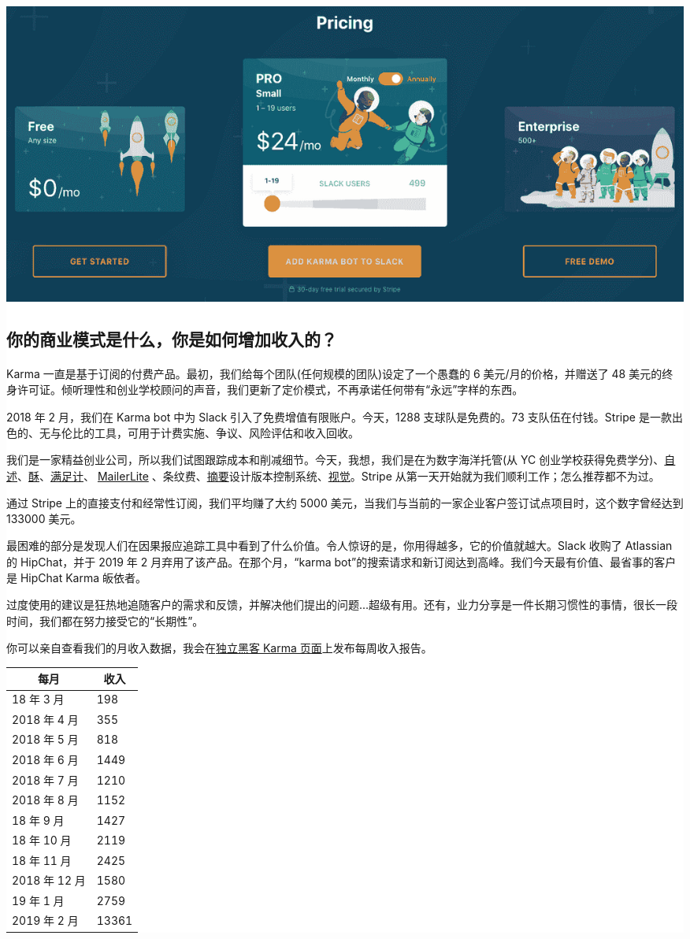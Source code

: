 [![pricing](img/03e54df4b25fafa747b5990b3f380fc7.png)](https://karmabot.chat/) 

## 你的商业模式是什么，你是如何增加收入的？

Karma 一直是基于订阅的付费产品。最初，我们给每个团队(任何规模的团队)设定了一个愚蠢的 6 美元/月的价格，并赠送了 48 美元的终身许可证。倾听理性和创业学校顾问的声音，我们更新了定价模式，不再承诺任何带有“永远”字样的东西。

2018 年 2 月，我们在 Karma bot 中为 Slack 引入了免费增值有限账户。今天，1288 支球队是免费的。73 支队伍在付钱。Stripe 是一款出色的、无与伦比的工具，可用于计费实施、争议、风险评估和收入回收。

我们是一家精益创业公司，所以我们试图跟踪成本和削减细节。今天，我想，我们是在为数字海洋托管(从 YC 创业学校获得免费学分)、[自述](https://readme.io/)、[酥](https://crisp.chat/en/)、[满足计](https://www.satismeter.com/)、 [MailerLite](https://www.mailerlite.com/) 、条纹费、[摘要](https://www.abstract.com/)设计版本控制系统、[视觉](https://www.invisionapp.com/)。Stripe 从第一天开始就为我们顺利工作；怎么推荐都不为过。

通过 Stripe 上的直接支付和经常性订阅，我们平均赚了大约 5000 美元，当我们与当前的一家企业客户签订试点项目时，这个数字曾经达到 133000 美元。

最困难的部分是发现人们在因果报应追踪工具中看到了什么价值。令人惊讶的是，你用得越多，它的价值就越大。Slack 收购了 Atlassian 的 HipChat，并于 2019 年 2 月弃用了该产品。在那个月，“karma bot”的搜索请求和新订阅达到高峰。我们今天最有价值、最省事的客户是 HipChat Karma 皈依者。

过度使用的建议是狂热地追随客户的需求和反馈，并解决他们提出的问题...超级有用。还有，业力分享是一件长期习惯性的事情，很长一段时间，我们都在努力接受它的“长期性”。

你可以亲自查看我们的月收入数据，我会在[独立黑客 Karma 页面](https://www.indiehackers.com/product/karmabot)上发布每周收入报告。

| 每月 | 收入 |
| --- | --- |
| 18 年 3 月 | 198 |
| 2018 年 4 月 | 355 |
| 2018 年 5 月 | 818 |
| 2018 年 6 月 | 1449 |
| 2018 年 7 月 | 1210 |
| 2018 年 8 月 | 1152 |
| 18 年 9 月 | 1427 |
| 18 年 10 月 | 2119 |
| 18 年 11 月 | 2425 |
| 2018 年 12 月 | 1580 |
| 19 年 1 月 | 2759 |
| 2019 年 2 月 | 13361 |